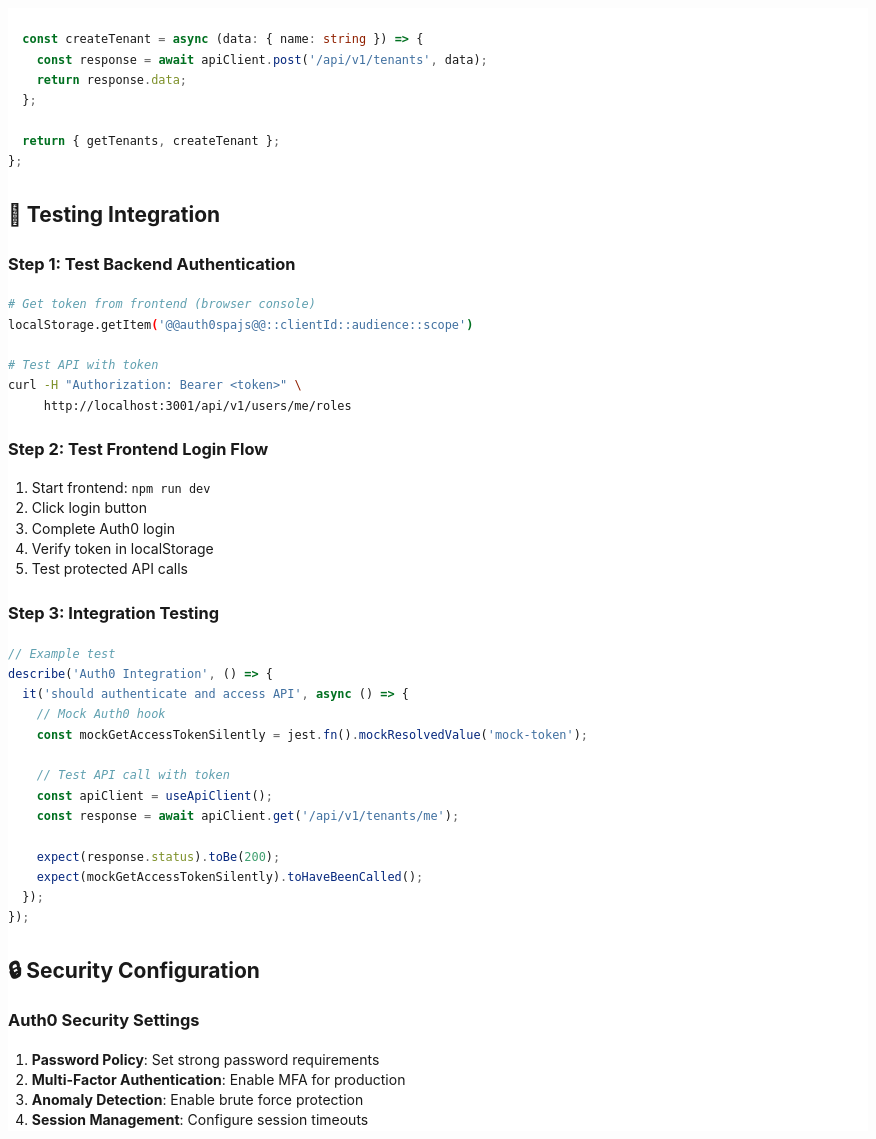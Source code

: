 ```typescript

  const createTenant = async (data: { name: string }) => {
    const response = await apiClient.post('/api/v1/tenants', data);
    return response.data;
  };

  return { getTenants, createTenant };
};
```

## 🧪 Testing Integration

### Step 1: Test Backend Authentication
```bash
# Get token from frontend (browser console)
localStorage.getItem('@@auth0spajs@@::clientId::audience::scope')

# Test API with token
curl -H "Authorization: Bearer <token>" \
     http://localhost:3001/api/v1/users/me/roles
```

### Step 2: Test Frontend Login Flow
1. Start frontend: `npm run dev`
2. Click login button
3. Complete Auth0 login
4. Verify token in localStorage
5. Test protected API calls

### Step 3: Integration Testing
```typescript
// Example test
describe('Auth0 Integration', () => {
  it('should authenticate and access API', async () => {
    // Mock Auth0 hook
    const mockGetAccessTokenSilently = jest.fn().mockResolvedValue('mock-token');
    
    // Test API call with token
    const apiClient = useApiClient();
    const response = await apiClient.get('/api/v1/tenants/me');
    
    expect(response.status).toBe(200);
    expect(mockGetAccessTokenSilently).toHaveBeenCalled();
  });
});
```

## 🔒 Security Configuration

### Auth0 Security Settings
1. **Password Policy**: Set strong password requirements
2. **Multi-Factor Authentication**: Enable MFA for production
3. **Anomaly Detection**: Enable brute force protection
4. **Session Management**: Configure session timeouts
